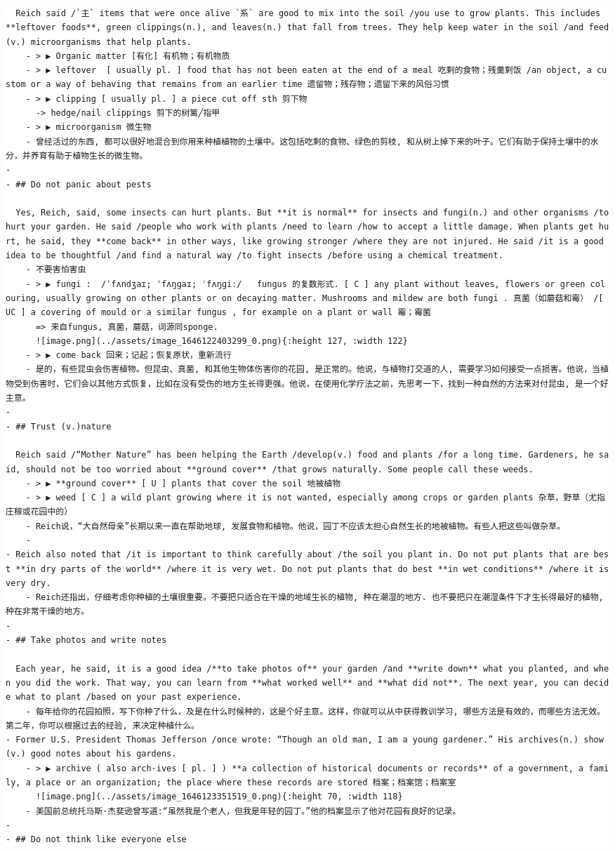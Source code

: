 	  Reich said /`主` items that were once alive `系` are good to mix into the soil /you use to grow plants. This includes **leftover foods**, green clippings(n.), and leaves(n.) that fall from trees. They help keep water in the soil /and feed(v.) microorganisms that help plants.
		- > ▶ Organic matter [有化] 有机物；有机物质
		- > ▶ leftover  [ usually pl. ] food that has not been eaten at the end of a meal 吃剩的食物；残羹剩饭 /an object, a custom or a way of behaving that remains from an earlier time 遗留物；残存物；遗留下来的风俗习惯
		- > ▶ clipping [ usually pl. ] a piece cut off sth 剪下物
		  -> hedge/nail clippings 剪下的树篱╱指甲
		- > ▶ microorganism 微生物
		- 曾经活过的东西, 都可以很好地混合到你用来种植植物的土壤中。这包括吃剩的食物、绿色的剪枝, 和从树上掉下来的叶子。它们有助于保持土壤中的水分，并养育有助于植物生长的微生物。
	-
	- ## Do not panic about pests
	  
	  Yes, Reich, said, some insects can hurt plants. But **it is normal** for insects and fungi(n.) and other organisms /to hurt your garden. He said /people who work with plants /need to learn /how to accept a little damage. When plants get hurt, he said, they **come back** in other ways, like growing stronger /where they are not injured. He said /it is a good idea to be thoughtful /and find a natural way /to fight insects /before using a chemical treatment.
		- 不要害怕害虫
		- > ▶ fungi :  /ˈfʌndʒaɪ; ˈfʌŋɡaɪ; ˈfʌŋɡiː/   fungus 的复数形式. [ C ] any plant without leaves, flowers or green colouring, usually growing on other plants or on decaying matter. Mushrooms and mildew are both fungi . 真菌（如蘑菇和霉） /[ UC ] a covering of mould or a similar fungus , for example on a plant or wall 霉；霉菌
		  => 来自fungus, 真菌，蘑菇，词源同sponge.
		  ![image.png](../assets/image_1646122403299_0.png){:height 127, :width 122}
		- > ▶ come back 回来；记起；恢复原状，重新流行
		- 是的，有些昆虫会伤害植物。但昆虫、真菌, 和其他生物体伤害你的花园, 是正常的。他说，与植物打交道的人, 需要学习如何接受一点损害。他说，当植物受到伤害时，它们会以其他方式恢复，比如在没有受伤的地方生长得更强。他说，在使用化学疗法之前，先思考一下，找到一种自然的方法来对付昆虫, 是一个好主意。
	-
	- ## Trust (v.)nature
	  
	  Reich said /“Mother Nature” has been helping the Earth /develop(v.) food and plants /for a long time. Gardeners, he said, should not be too worried about **ground cover** /that grows naturally. Some people call these weeds.
		- > ▶ **ground cover** [ U ] plants that cover the soil 地被植物
		- > ▶ weed [ C ] a wild plant growing where it is not wanted, especially among crops or garden plants 杂草，野草（尤指庄稼或花园中的）
		- Reich说，“大自然母亲”长期以来一直在帮助地球, 发展食物和植物。他说，园丁不应该太担心自然生长的地被植物。有些人把这些叫做杂草。
		-
	- Reich also noted that /it is important to think carefully about /the soil you plant in. Do not put plants that are best **in dry parts of the world** /where it is very wet. Do not put plants that do best **in wet conditions** /where it is very dry.
		- Reich还指出，仔细考虑你种植的土壤很重要。不要把只适合在干燥的地域生长的植物, 种在潮湿的地方. 也不要把只在潮湿条件下才生长得最好的植物, 种在非常干燥的地方。
	-
	- ## Take photos and write notes
	  
	  Each year, he said, it is a good idea /**to take photos of** your garden /and **write down** what you planted, and when you did the work. That way, you can learn from **what worked well** and **what did not**. The next year, you can decide what to plant /based on your past experience.
		- 每年给你的花园拍照，写下你种了什么，及是在什么时候种的，这是个好主意。这样，你就可以从中获得教训学习, 哪些方法是有效的，而哪些方法无效。第二年，你可以根据过去的经验, 来决定种植什么。
	- Former U.S. President Thomas Jefferson /once wrote: “Though an old man, I am a young gardener.” His archives(n.) show(v.) good notes about his gardens.
		- > ▶ archive ( also arch·ives [ pl. ] ) **a collection of historical documents or records** of a government, a family, a place or an organization; the place where these records are stored 档案；档案馆；档案室
		  ![image.png](../assets/image_1646123351519_0.png){:height 70, :width 118}
		- 美国前总统托马斯·杰斐逊曾写道:“虽然我是个老人，但我是年轻的园丁。”他的档案显示了他对花园有良好的记录。
	-
	- ## Do not think like everyone else
	  